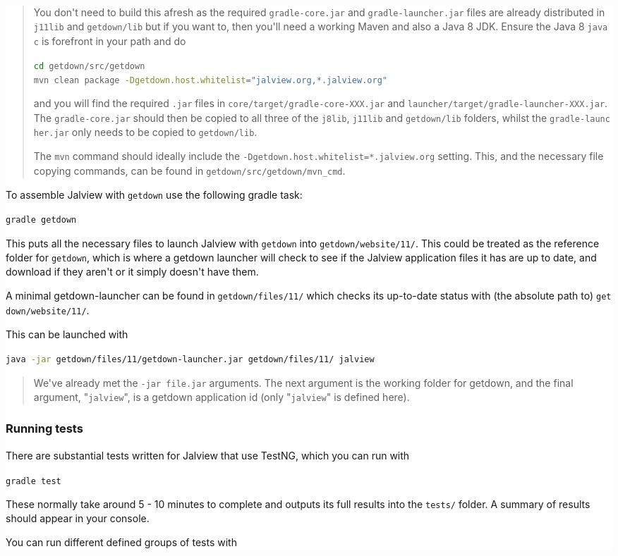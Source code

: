 > You don't need to build this afresh as the required `gradle-core.jar` 
and `gradle-launcher.jar` files are already distributed in `j11lib` and `getdown/lib` but if you want to, then 
you'll need a working Maven and also a Java 8 JDK.  Ensure the Java 8 `javac` is forefront 
in your path and do
>
>```bash
>cd getdown/src/getdown
>mvn clean package -Dgetdown.host.whitelist="jalview.org,*.jalview.org"
>```
> and you will find the required `.jar` files in `core/target/gradle-core-XXX.jar` 
and `launcher/target/gradle-launcher-XXX.jar`.  The `gradle-core.jar` should then be copied 
to all three of the `j8lib`, `j11lib` and `getdown/lib` folders, whilst the `gradle-launcher.jar` only 
needs to be copied to `getdown/lib`.
>
>The `mvn` command should ideally include the `-Dgetdown.host.whitelist=*.jalview.org` setting. 
 This, and the necessary file copying commands, can be found in `getdown/src/getdown/mvn_cmd`.

To assemble Jalview with `getdown` use the following gradle task:

```bash
gradle getdown
```

This puts all the necessary files to launch Jalview with `getdown`
into `getdown/website/11/`.  This could be treated as the reference folder 
for `getdown`, which is where a getdown launcher will check to see if the Jalview application 
files it has are up to date, and download if they aren't or it simply doesn't have 
them.

A minimal getdown-launcher can be found in `getdown/files/11/` which checks its up-to-date 
status with (the absolute path to) `getdown/website/11/`.

This can be launched with

```bash
java -jar getdown/files/11/getdown-launcher.jar getdown/files/11/ jalview
```

> We've already met the `-jar file.jar` arguments.  The next argument is the working folder for 
getdown, and the final argument, "`jalview`", is a getdown application id (only "`jalview`" 
is defined here).


### Running tests

There are substantial tests written for Jalview that use TestNG, which you can run with

```bash
gradle test
```

These normally take around 5 - 10 minutes to complete and outputs its full results into 
the `tests/` folder.  A summary of results should appear in your console.

You can run different defined groups of tests with
